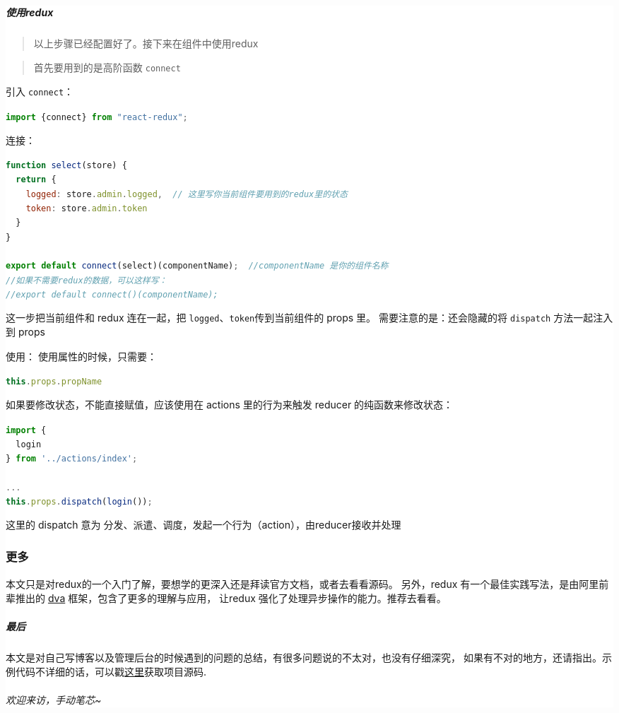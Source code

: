 ##### 使用redux
>以上步骤已经配置好了。接下来在组件中使用redux

>首先要用到的是高阶函数 `connect`

引入 `connect`：
```js
import {connect} from "react-redux";
```
连接：
```js
function select(store) {
  return {
    logged: store.admin.logged,  // 这里写你当前组件要用到的redux里的状态
    token: store.admin.token
  }
}

export default connect(select)(componentName);  //componentName 是你的组件名称
//如果不需要redux的数据，可以这样写：
//export default connect()(componentName); 
```

这一步把当前组件和 redux 连在一起，把 `logged`、`token`传到当前组件的 props 里。
需要注意的是：还会隐藏的将 `dispatch` 方法一起注入到 props 

使用：
使用属性的时候，只需要：
```js
this.props.propName
```
如果要修改状态，不能直接赋值，应该使用在 actions 里的行为来触发 reducer 的纯函数来修改状态：
```js
import {
  login
} from '../actions/index';

...
this.props.dispatch(login());
```
这里的 dispatch 意为 分发、派遣、调度，发起一个行为（action），由reducer接收并处理

### 更多
本文只是对redux的一个入门了解，要想学的更深入还是拜读官方文档，或者去看看源码。
另外，redux 有一个最佳实践写法，是由阿里前辈推出的 [dva](https://github.com/dvajs/dva) 框架，包含了更多的理解与应用，
让redux 强化了处理异步操作的能力。推荐去看看。

##### 最后
本文是对自己写博客以及管理后台的时候遇到的问题的总结，有很多问题说的不太对，也没有仔细深究，
如果有不对的地方，还请指出。示例代码不详细的话，可以戳[这里](https://github.com/ShiChao1996/BlogAdmin)获取项目源码.

###### 欢迎来访，手动笔芯~